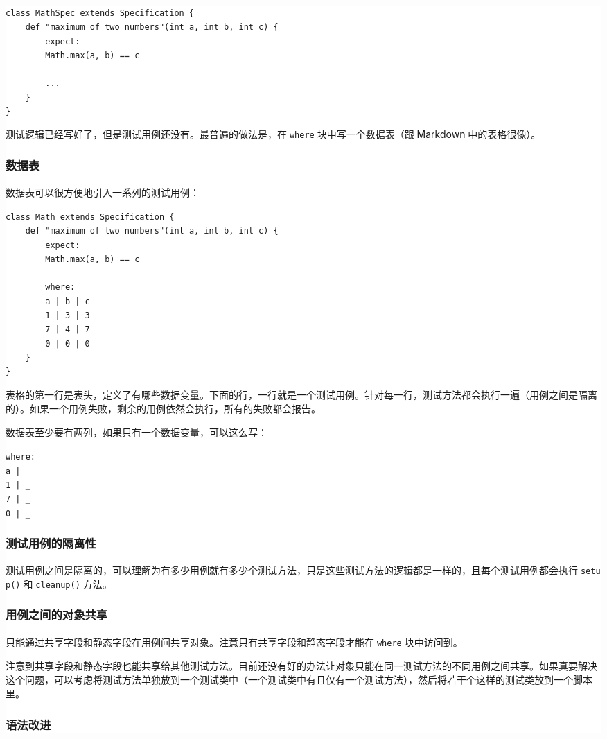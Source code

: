 ```
class MathSpec extends Specification {
    def "maximum of two numbers"(int a, int b, int c) {
        expect:
        Math.max(a, b) == c

        ...
    }
}
```

测试逻辑已经写好了，但是测试用例还没有。最普遍的做法是，在 `where` 块中写一个数据表（跟 Markdown 中的表格很像）。

### 数据表

数据表可以很方便地引入一系列的测试用例：

```
class Math extends Specification {
    def "maximum of two numbers"(int a, int b, int c) {
        expect:
        Math.max(a, b) == c

        where:
        a | b | c
        1 | 3 | 3
        7 | 4 | 7
        0 | 0 | 0
    }
}
```

表格的第一行是表头，定义了有哪些数据变量。下面的行，一行就是一个测试用例。针对每一行，测试方法都会执行一遍（用例之间是隔离的）。如果一个用例失败，剩余的用例依然会执行，所有的失败都会报告。

数据表至少要有两列，如果只有一个数据变量，可以这么写：

```
where:
a | _
1 | _
7 | _
0 | _
```

### 测试用例的隔离性

测试用例之间是隔离的，可以理解为有多少用例就有多少个测试方法，只是这些测试方法的逻辑都是一样的，且每个测试用例都会执行 `setup()` 和 `cleanup()` 方法。

### 用例之间的对象共享

只能通过共享字段和静态字段在用例间共享对象。注意只有共享字段和静态字段才能在 `where` 块中访问到。

注意到共享字段和静态字段也能共享给其他测试方法。目前还没有好的办法让对象只能在同一测试方法的不同用例之间共享。如果真要解决这个问题，可以考虑将测试方法单独放到一个测试类中（一个测试类中有且仅有一个测试方法），然后将若干个这样的测试类放到一个脚本里。

### 语法改进
